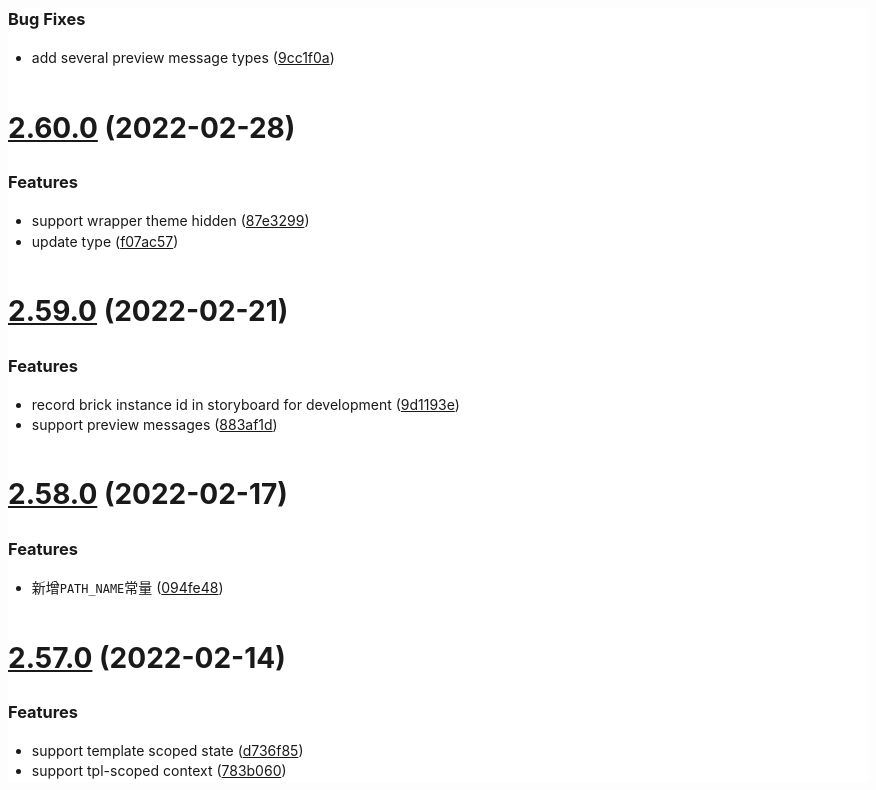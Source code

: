 ### Bug Fixes

- add several preview message types ([9cc1f0a](https://github.com/easyops-cn/next-core/commit/9cc1f0a739f2b2612876d05c4d2e88d2424b7818))

# [2.60.0](https://github.com/easyops-cn/next-core/compare/@next-core/brick-types@2.59.0...@next-core/brick-types@2.60.0) (2022-02-28)

### Features

- support wrapper theme hidden ([87e3299](https://github.com/easyops-cn/next-core/commit/87e32997e496718d6d27e213b93b265dc3540ac6))
- update type ([f07ac57](https://github.com/easyops-cn/next-core/commit/f07ac57c12a867d3a6eada0838d2e7f2742d6478))

# [2.59.0](https://github.com/easyops-cn/next-core/compare/@next-core/brick-types@2.58.0...@next-core/brick-types@2.59.0) (2022-02-21)

### Features

- record brick instance id in storyboard for development ([9d1193e](https://github.com/easyops-cn/next-core/commit/9d1193e11cf5cd35d10d36afe4f07a52a7f7841a))
- support preview messages ([883af1d](https://github.com/easyops-cn/next-core/commit/883af1dc9b616c161d5d4a6ae05292b236654776))

# [2.58.0](https://github.com/easyops-cn/next-core/compare/@next-core/brick-types@2.57.0...@next-core/brick-types@2.58.0) (2022-02-17)

### Features

- 新增`PATH_NAME`常量 ([094fe48](https://github.com/easyops-cn/next-core/commit/094fe4877581b7594ea297a3da5c4ae047d9cc4d))

# [2.57.0](https://github.com/easyops-cn/next-core/compare/@next-core/brick-types@2.56.1...@next-core/brick-types@2.57.0) (2022-02-14)

### Features

- support template scoped state ([d736f85](https://github.com/easyops-cn/next-core/commit/d736f8550b4b645851e2b0a99bb2f99eee4378a2))
- support tpl-scoped context ([783b060](https://github.com/easyops-cn/next-core/commit/783b0605d3c74ac653120689d467384a71aaf79a))

